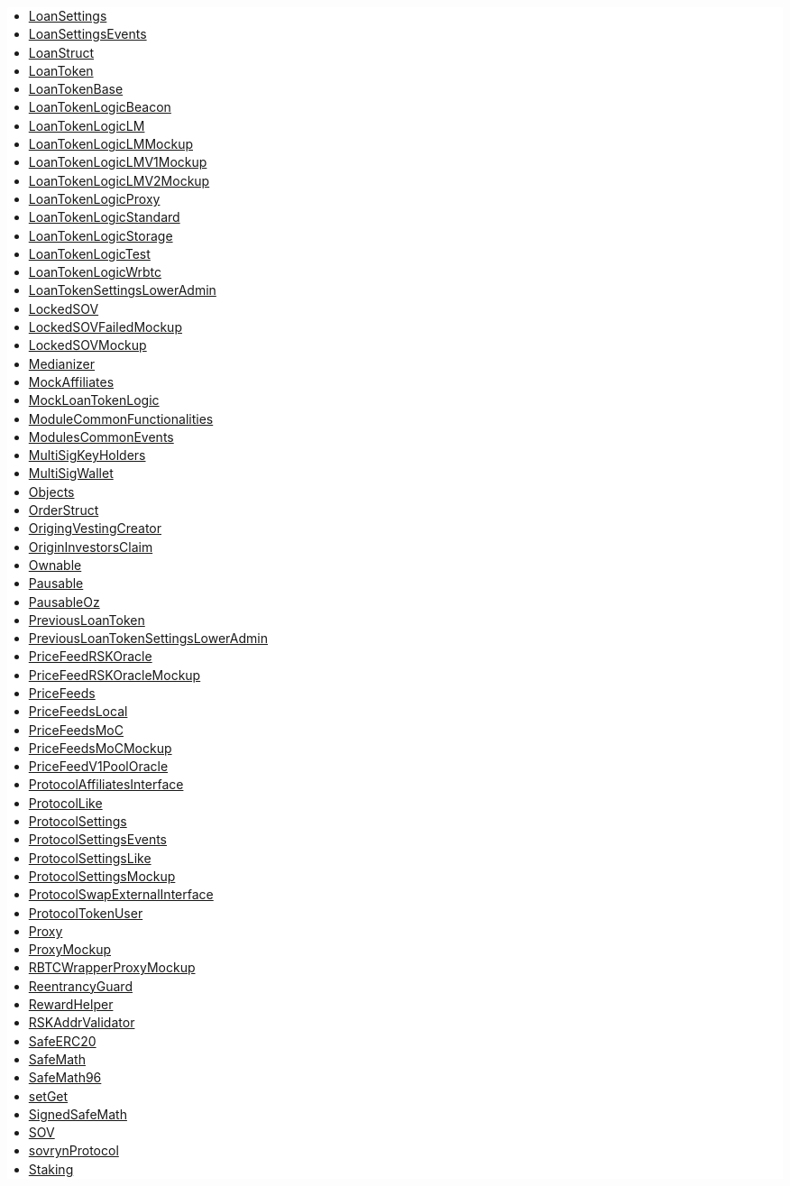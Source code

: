 * [LoanSettings](LoanSettings.md)
* [LoanSettingsEvents](LoanSettingsEvents.md)
* [LoanStruct](LoanStruct.md)
* [LoanToken](LoanToken.md)
* [LoanTokenBase](LoanTokenBase.md)
* [LoanTokenLogicBeacon](LoanTokenLogicBeacon.md)
* [LoanTokenLogicLM](LoanTokenLogicLM.md)
* [LoanTokenLogicLMMockup](LoanTokenLogicLMMockup.md)
* [LoanTokenLogicLMV1Mockup](LoanTokenLogicLMV1Mockup.md)
* [LoanTokenLogicLMV2Mockup](LoanTokenLogicLMV2Mockup.md)
* [LoanTokenLogicProxy](LoanTokenLogicProxy.md)
* [LoanTokenLogicStandard](LoanTokenLogicStandard.md)
* [LoanTokenLogicStorage](LoanTokenLogicStorage.md)
* [LoanTokenLogicTest](LoanTokenLogicTest.md)
* [LoanTokenLogicWrbtc](LoanTokenLogicWrbtc.md)
* [LoanTokenSettingsLowerAdmin](LoanTokenSettingsLowerAdmin.md)
* [LockedSOV](LockedSOV.md)
* [LockedSOVFailedMockup](LockedSOVFailedMockup.md)
* [LockedSOVMockup](LockedSOVMockup.md)
* [Medianizer](Medianizer.md)
* [MockAffiliates](MockAffiliates.md)
* [MockLoanTokenLogic](MockLoanTokenLogic.md)
* [ModuleCommonFunctionalities](ModuleCommonFunctionalities.md)
* [ModulesCommonEvents](ModulesCommonEvents.md)
* [MultiSigKeyHolders](MultiSigKeyHolders.md)
* [MultiSigWallet](MultiSigWallet.md)
* [Objects](Objects.md)
* [OrderStruct](OrderStruct.md)
* [OrigingVestingCreator](OrigingVestingCreator.md)
* [OriginInvestorsClaim](OriginInvestorsClaim.md)
* [Ownable](Ownable.md)
* [Pausable](Pausable.md)
* [PausableOz](PausableOz.md)
* [PreviousLoanToken](PreviousLoanToken.md)
* [PreviousLoanTokenSettingsLowerAdmin](PreviousLoanTokenSettingsLowerAdmin.md)
* [PriceFeedRSKOracle](PriceFeedRSKOracle.md)
* [PriceFeedRSKOracleMockup](PriceFeedRSKOracleMockup.md)
* [PriceFeeds](PriceFeeds.md)
* [PriceFeedsLocal](PriceFeedsLocal.md)
* [PriceFeedsMoC](PriceFeedsMoC.md)
* [PriceFeedsMoCMockup](PriceFeedsMoCMockup.md)
* [PriceFeedV1PoolOracle](PriceFeedV1PoolOracle.md)
* [ProtocolAffiliatesInterface](ProtocolAffiliatesInterface.md)
* [ProtocolLike](ProtocolLike.md)
* [ProtocolSettings](ProtocolSettings.md)
* [ProtocolSettingsEvents](ProtocolSettingsEvents.md)
* [ProtocolSettingsLike](ProtocolSettingsLike.md)
* [ProtocolSettingsMockup](ProtocolSettingsMockup.md)
* [ProtocolSwapExternalInterface](ProtocolSwapExternalInterface.md)
* [ProtocolTokenUser](ProtocolTokenUser.md)
* [Proxy](Proxy.md)
* [ProxyMockup](ProxyMockup.md)
* [RBTCWrapperProxyMockup](RBTCWrapperProxyMockup.md)
* [ReentrancyGuard](ReentrancyGuard.md)
* [RewardHelper](RewardHelper.md)
* [RSKAddrValidator](RSKAddrValidator.md)
* [SafeERC20](SafeERC20.md)
* [SafeMath](SafeMath.md)
* [SafeMath96](SafeMath96.md)
* [setGet](setGet.md)
* [SignedSafeMath](SignedSafeMath.md)
* [SOV](SOV.md)
* [sovrynProtocol](sovrynProtocol.md)
* [Staking](Staking.md)